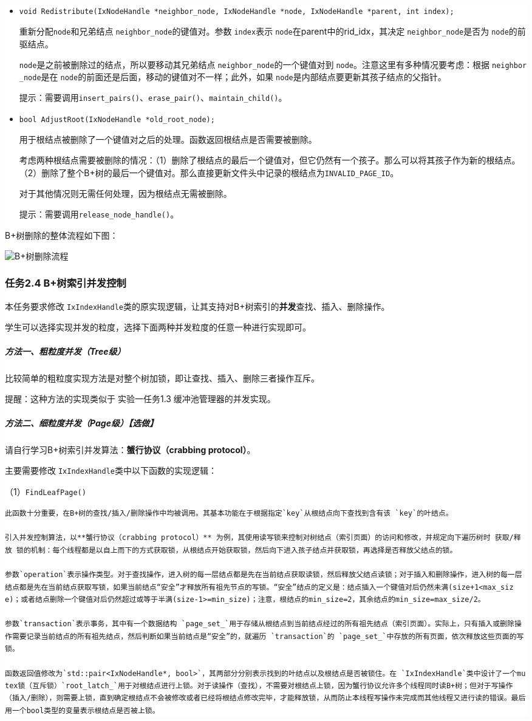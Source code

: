 - `void Redistribute(IxNodeHandle *neighbor_node, IxNodeHandle *node, IxNodeHandle *parent, int index);`

    重新分配`node`和兄弟结点 `neighbor_node`的键值对。参数 `index`表示 `node`在parent中的rid_idx，其决定 `neighbor_node`是否为 `node`的前驱结点。

    `node`是之前被删除过的结点，所以要移动其兄弟结点 `neighbor_node`的一个键值对到 `node`。注意这里有多种情况要考虑：根据 `neighbor_node`是在 `node`的前面还是后面，移动的键值对不一样；此外，如果 `node`是内部结点要更新其孩子结点的父指针。

    提示：需要调用`insert_pairs()`、`erase_pair()`、`maintain_child()`。

- `bool AdjustRoot(IxNodeHandle *old_root_node);`

    用于根结点被删除了一个键值对之后的处理。函数返回根结点是否需要被删除。

    考虑两种根结点需要被删除的情况：（1）删除了根结点的最后一个键值对，但它仍然有一个孩子。那么可以将其孩子作为新的根结点。（2）删除了整个B+树的最后一个键值对。那么直接更新文件头中记录的根结点为`INVALID_PAGE_ID`。

    对于其他情况则无需任何处理，因为根结点无需被删除。

    提示：需要调用`release_node_handle()`。

B+树删除的整体流程如下图：

![B+树删除流程](../pics/B+树删除流程.png)

### 任务2.4 B+树索引并发控制

本任务要求修改 `IxIndexHandle`类的原实现逻辑，让其支持对B+树索引的**并发**查找、插入、删除操作。

学生可以选择实现并发的粒度，选择下面两种并发粒度的任意一种进行实现即可。

##### 方法一、粗粒度并发（Tree级）

比较简单的粗粒度实现方法是对整个树加锁，即让查找、插入、删除三者操作互斥。

提醒：这种方法的实现类似于 实验一任务1.3 缓冲池管理器的并发实现。

##### 方法二、细粒度并发（Page级）【选做】

请自行学习B+树索引并发算法：**蟹行协议（crabbing protocol）**。

主要需要修改 `IxIndexHandle`类中以下函数的实现逻辑：

（1）`FindLeafPage()`

    此函数十分重要，在B+树的查找/插入/删除操作中均被调用。其基本功能在于根据指定`key`从根结点向下查找到含有该 `key`的叶结点。

    引入并发控制算法，以**蟹行协议（crabbing protocol）** 为例，其使用读写锁来控制对树结点（索引页面）的访问和修改，并规定向下遍历树时 获取/释放 锁的机制：每个线程都是以自上而下的方式获取锁，从根结点开始获取锁，然后向下进入孩子结点并获取锁，再选择是否释放父结点的锁。

    参数`operation`表示操作类型。对于查找操作，进入树的每一层结点都是先在当前结点获取读锁，然后释放父结点读锁；对于插入和删除操作，进入树的每一层结点都是先在当前结点获取写锁，如果当前结点“安全”才释放所有祖先节点的写锁。“安全”结点的定义是：结点插入一个键值对后仍然未满(size+1<max_size)；或者结点删除一个键值对后仍然超过或等于半满(size-1>=min_size)；注意，根结点的min_size=2，其余结点的min_size=max_size/2。

    参数`transaction`表示事务，其中有一个数据结构 `page_set_`用于存储从根结点到当前结点经过的所有祖先结点（索引页面）。实际上，只有插入或删除操作需要记录当前结点的所有祖先结点，然后判断如果当前结点是“安全”的，就遍历 `transaction`的 `page_set_`中存放的所有页面，依次释放这些页面的写锁。

    函数返回值修改为`std::pair<IxNodeHandle*, bool>`，其两部分分别表示找到的叶结点以及根结点是否被锁住。在 `IxIndexHandle`类中设计了一个mutex锁（互斥锁）`root_latch_`用于对根结点进行上锁。对于读操作（查找），不需要对根结点上锁，因为蟹行协议允许多个线程同时读B+树；但对于写操作（插入/删除），则需要上锁，直到确定根结点不会被修改或者已经将根结点修改完毕，才能释放锁，从而防止本线程写操作未完成而其他线程又进行读的错误。最后用一个bool类型的变量表示根结点是否被上锁。
